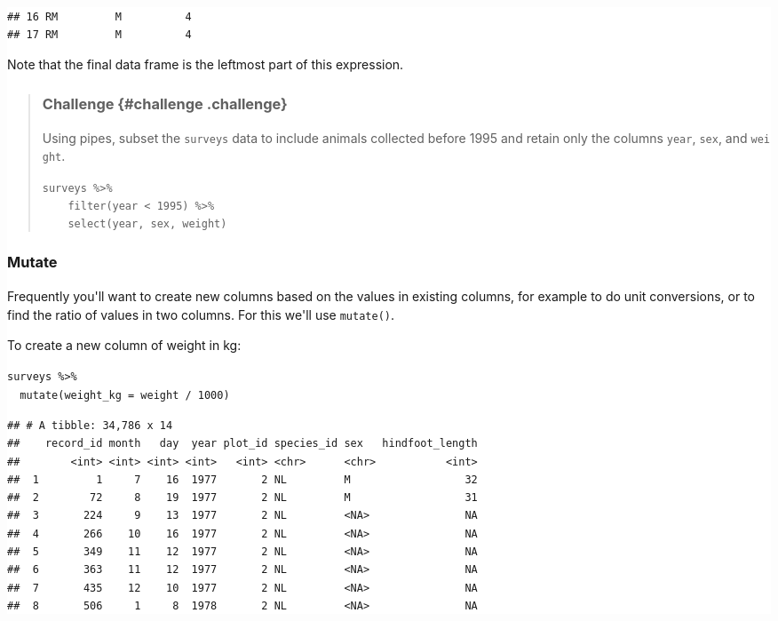     ## 16 RM         M          4
    ## 17 RM         M          4

Note that the final data frame is the leftmost part of this expression.

> ### Challenge {#challenge .challenge}
>
> Using pipes, subset the `surveys` data to include animals collected
> before 1995 and retain only the columns `year`, `sex`, and `weight`.
>
> ``` {.r}
> surveys %>%
>     filter(year < 1995) %>%
>     select(year, sex, weight)
> ```

### Mutate

Frequently you'll want to create new columns based on the values in
existing columns, for example to do unit conversions, or to find the
ratio of values in two columns. For this we'll use `mutate()`.

To create a new column of weight in kg:

``` {.r}
surveys %>%
  mutate(weight_kg = weight / 1000)
```

    ## # A tibble: 34,786 x 14
    ##    record_id month   day  year plot_id species_id sex   hindfoot_length
    ##        <int> <int> <int> <int>   <int> <chr>      <chr>           <int>
    ##  1         1     7    16  1977       2 NL         M                  32
    ##  2        72     8    19  1977       2 NL         M                  31
    ##  3       224     9    13  1977       2 NL         <NA>               NA
    ##  4       266    10    16  1977       2 NL         <NA>               NA
    ##  5       349    11    12  1977       2 NL         <NA>               NA
    ##  6       363    11    12  1977       2 NL         <NA>               NA
    ##  7       435    12    10  1977       2 NL         <NA>               NA
    ##  8       506     1     8  1978       2 NL         <NA>               NA